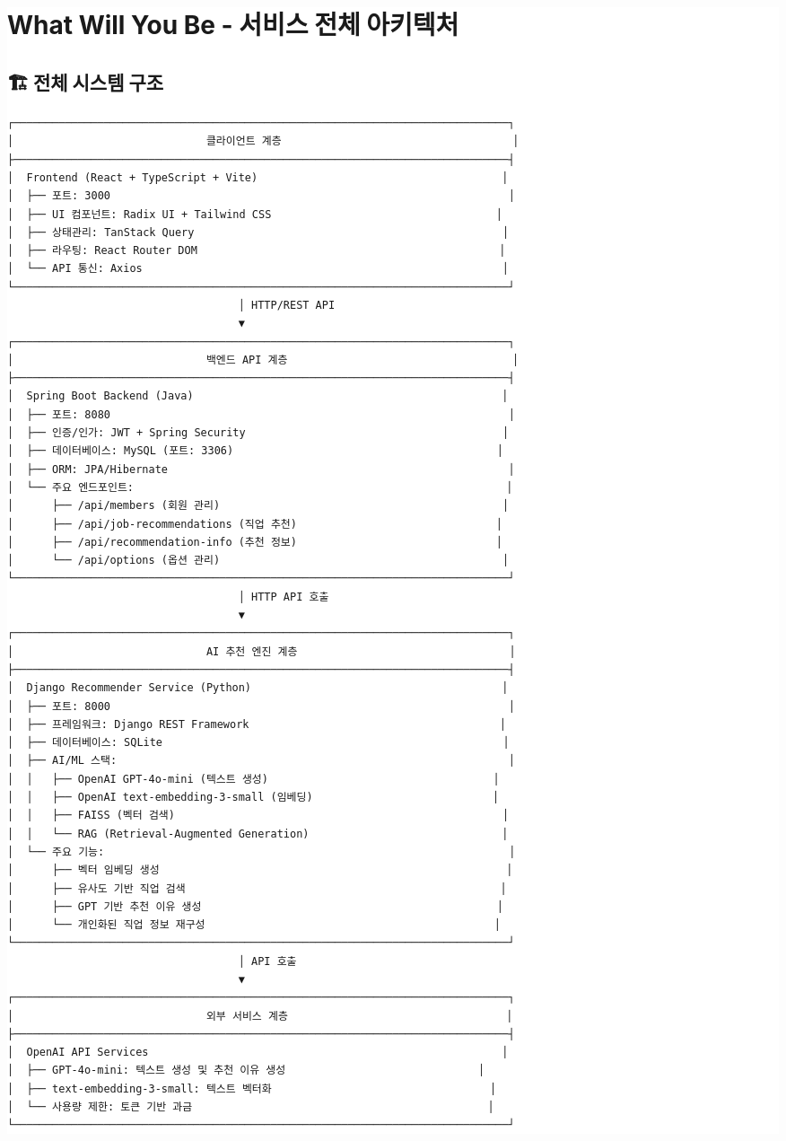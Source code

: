 # What Will You Be - 서비스 전체 아키텍처

## 🏗️ 전체 시스템 구조

```
┌─────────────────────────────────────────────────────────────────────────────┐
│                              클라이언트 계층                                    │
├─────────────────────────────────────────────────────────────────────────────┤
│  Frontend (React + TypeScript + Vite)                                      │
│  ├── 포트: 3000                                                              │
│  ├── UI 컴포넌트: Radix UI + Tailwind CSS                                   │
│  ├── 상태관리: TanStack Query                                                │
│  ├── 라우팅: React Router DOM                                               │
│  └── API 통신: Axios                                                        │
└─────────────────────────────────────────────────────────────────────────────┘
                                    │ HTTP/REST API
                                    ▼
┌─────────────────────────────────────────────────────────────────────────────┐
│                              백엔드 API 계층                                   │
├─────────────────────────────────────────────────────────────────────────────┤
│  Spring Boot Backend (Java)                                                │
│  ├── 포트: 8080                                                              │
│  ├── 인증/인가: JWT + Spring Security                                        │
│  ├── 데이터베이스: MySQL (포트: 3306)                                         │
│  ├── ORM: JPA/Hibernate                                                     │
│  └── 주요 엔드포인트:                                                          │
│      ├── /api/members (회원 관리)                                            │
│      ├── /api/job-recommendations (직업 추천)                               │
│      ├── /api/recommendation-info (추천 정보)                               │
│      └── /api/options (옵션 관리)                                            │
└─────────────────────────────────────────────────────────────────────────────┘
                                    │ HTTP API 호출
                                    ▼
┌─────────────────────────────────────────────────────────────────────────────┐
│                              AI 추천 엔진 계층                                 │
├─────────────────────────────────────────────────────────────────────────────┤
│  Django Recommender Service (Python)                                       │
│  ├── 포트: 8000                                                              │
│  ├── 프레임워크: Django REST Framework                                       │
│  ├── 데이터베이스: SQLite                                                     │
│  ├── AI/ML 스택:                                                             │
│  │   ├── OpenAI GPT-4o-mini (텍스트 생성)                                   │
│  │   ├── OpenAI text-embedding-3-small (임베딩)                            │
│  │   ├── FAISS (벡터 검색)                                                   │
│  │   └── RAG (Retrieval-Augmented Generation)                              │
│  └── 주요 기능:                                                               │
│      ├── 벡터 임베딩 생성                                                      │
│      ├── 유사도 기반 직업 검색                                                 │
│      ├── GPT 기반 추천 이유 생성                                              │
│      └── 개인화된 직업 정보 재구성                                             │
└─────────────────────────────────────────────────────────────────────────────┘
                                    │ API 호출
                                    ▼
┌─────────────────────────────────────────────────────────────────────────────┐
│                              외부 서비스 계층                                  │
├─────────────────────────────────────────────────────────────────────────────┤
│  OpenAI API Services                                                       │
│  ├── GPT-4o-mini: 텍스트 생성 및 추천 이유 생성                              │
│  ├── text-embedding-3-small: 텍스트 벡터화                                  │
│  └── 사용량 제한: 토큰 기반 과금                                              │
└─────────────────────────────────────────────────────────────────────────────┘
```
